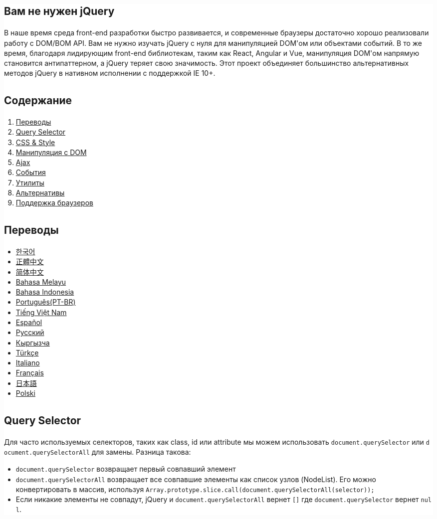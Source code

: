 ## Вам не нужен jQuery

В наше время среда front-end разработки быстро развивается, и современные
браузеры достаточно хорошо реализовали работу с DOM/BOM API. Вам не нужно
изучать jQuery с нуля для манипуляцией DOM'ом или объектами событий. В то же
время, благодаря лидирующим front-end библиотекам, таким как React, Angular и
Vue, манипуляция DOM'ом напрямую становится антипаттерном, а jQuery теряет свою
значимость. Этот проект объединяет большинство альтернативных методов jQuery в
нативном исполнении с поддержкой IE 10+.

## Содержание

1. [Переводы](#Переводы)
1. [Query Selector](#query-selector)
1. [CSS & Style](#css--style)
1. [Манипуляция с DOM](#манипуляции-с-dom)
1. [Ajax](#ajax)
1. [События](#События)
1. [Утилиты](#Утилиты)
1. [Альтернативы](#Альтернативы)
1. [Поддержка браузеров](#Поддержка-браузеров)

## Переводы

- [한국어](./README.ko-KR.md)
- [正體中文](./README.zh-TW.md)
- [简体中文](./README.zh-CN.md)
- [Bahasa Melayu](./README-my.md)
- [Bahasa Indonesia](./README-id.md)
- [Português(PT-BR)](./README.pt-BR.md)
- [Tiếng Việt Nam](./README-vi.md)
- [Español](./README-es.md)
- [Русский](./README-ru.md)
- [Кыргызча](./README-kg.md)
- [Türkçe](./README-tr.md)
- [Italiano](./README-it.md)
- [Français](./README-fr.md)
- [日本語](./README-ja.md)
- [Polski](./README-pl.md)

## Query Selector

Для часто используемых селекторов, таких как class, id или attribute мы можем
использовать `document.querySelector` или `document.querySelectorAll` для
замены. Разница такова:

- `document.querySelector` возвращает первый совпавший элемент
- `document.querySelectorAll` возвращает все совпавшие элементы как список узлов
  (NodeList). Его можно конвертировать в массив, используя
  `Array.prototype.slice.call(document.querySelectorAll(selector));`
- Если никакие элементы не совпадут, jQuery и `document.querySelectorAll` вернет
  `[]` где `document.querySelector` вернет `null`.
